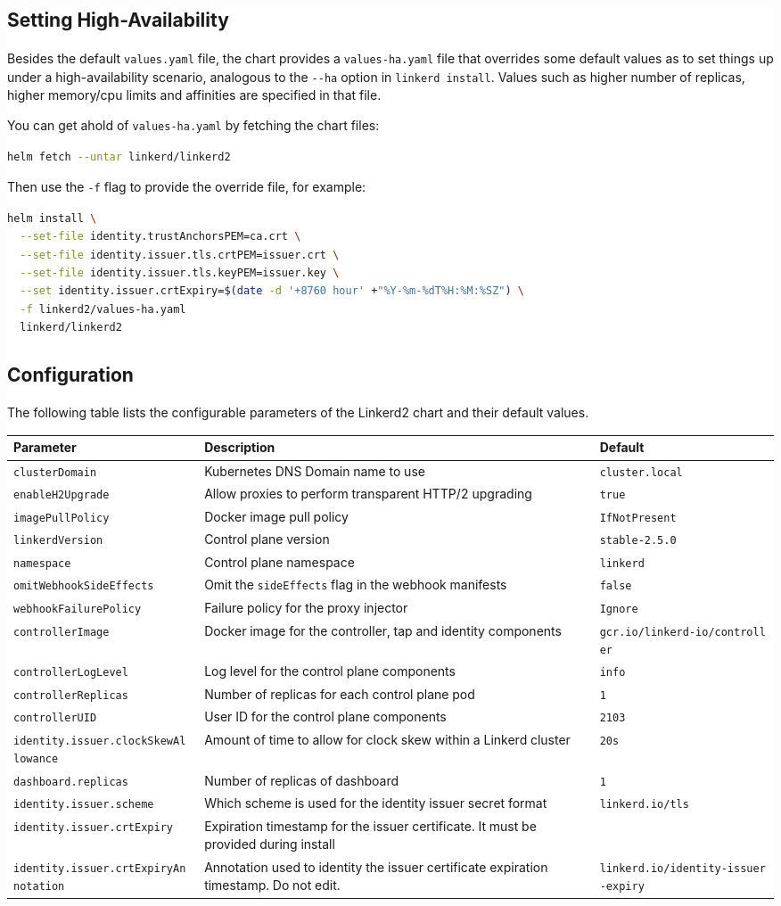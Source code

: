 ## Setting High-Availability

Besides the default `values.yaml` file, the chart provides a `values-ha.yaml`
file that overrides some default values as to set things up under a
high-availability scenario, analogous to the `--ha` option in `linkerd install`.
Values such as higher number of replicas, higher memory/cpu limits and
affinities are specified in that file.

You can get ahold of `values-ha.yaml` by fetching the chart files:

```bash
helm fetch --untar linkerd/linkerd2
```

Then use the `-f` flag to provide the override file, for example:

```bash
helm install \
  --set-file identity.trustAnchorsPEM=ca.crt \
  --set-file identity.issuer.tls.crtPEM=issuer.crt \
  --set-file identity.issuer.tls.keyPEM=issuer.key \
  --set identity.issuer.crtExpiry=$(date -d '+8760 hour' +"%Y-%m-%dT%H:%M:%SZ") \
  -f linkerd2/values-ha.yaml
  linkerd/linkerd2
```

## Configuration

The following table lists the configurable parameters of the Linkerd2 chart and their default values.

| Parameter                             | Description                                                                                                                                                                           | Default                              |
|:--------------------------------------|:--------------------------------------------------------------------------------------------------------------------------------------------------------------------------------------|:-------------------------------------|
| `clusterDomain`                       | Kubernetes DNS Domain name to use                                                                                                                                                     | `cluster.local`                      |
| `enableH2Upgrade`                     | Allow proxies to perform transparent HTTP/2 upgrading                                                                                                                                 | `true`                               |
| `imagePullPolicy`                     | Docker image pull policy                                                                                                                                                              | `IfNotPresent`                       |
| `linkerdVersion`                      | Control plane version                                                                                                                                                                 | `stable-2.5.0`                       |
| `namespace`                           | Control plane namespace                                                                                                                                                               | `linkerd`                            |
| `omitWebhookSideEffects`              | Omit the `sideEffects` flag in the webhook manifests                                                                                                                                  | `false`                              |
| `webhookFailurePolicy`                | Failure policy for the proxy injector                                                                                                                                                 | `Ignore`                             |
| `controllerImage`                     | Docker image for the controller, tap and identity components                                                                                                                          | `gcr.io/linkerd-io/controller`       |
| `controllerLogLevel`                  | Log level for the control plane components                                                                                                                                            | `info`                               |
| `controllerReplicas`                  | Number of replicas for each control plane pod                                                                                                                                         | `1`                                  |
| `controllerUID`                       | User ID for the control plane components                                                                                                                                              | `2103`                               |
| `identity.issuer.clockSkewAllowance`  | Amount of time to allow for clock skew within a Linkerd cluster                                                                                                                       | `20s`                                |
| `dashboard.replicas`                  | Number of replicas of dashboard                                                                                                                                                       | `1`                                  |
| `identity.issuer.scheme`              | Which scheme is used for the identity issuer secret format                                                                                                                            | `linkerd.io/tls`                     |
| `identity.issuer.crtExpiry`           | Expiration timestamp for the issuer certificate. It must be provided during install                                                                                                                                         ||
| `identity.issuer.crtExpiryAnnotation` | Annotation used to identity the issuer certificate expiration timestamp. Do not edit.                                                                                                 | `linkerd.io/identity-issuer-expiry`  |
